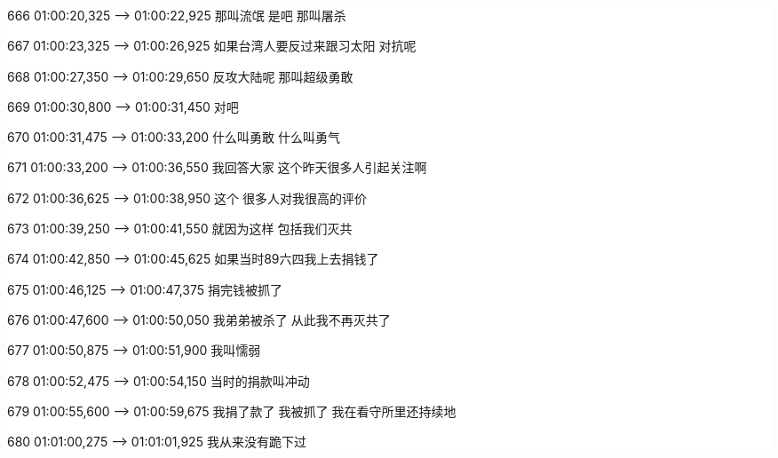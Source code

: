 666
01:00:20,325 –&gt; 01:00:22,925
那叫流氓 是吧 那叫屠杀
 
667
01:00:23,325 –&gt; 01:00:26,925
如果台湾人要反过来跟习太阳 对抗呢
 
668
01:00:27,350 –&gt; 01:00:29,650
反攻大陆呢 那叫超级勇敢
 
669
01:00:30,800 –&gt; 01:00:31,450
对吧
 
670
01:00:31,475 –&gt; 01:00:33,200
什么叫勇敢 什么叫勇气
 
671
01:00:33,200 –&gt; 01:00:36,550
我回答大家 这个昨天很多人引起关注啊
 
672
01:00:36,625 –&gt; 01:00:38,950
这个 很多人对我很高的评价
 
673
01:00:39,250 –&gt; 01:00:41,550
就因为这样 包括我们灭共
 
674
01:00:42,850 –&gt; 01:00:45,625
如果当时89六四我上去捐钱了
 
675
01:00:46,125 –&gt; 01:00:47,375
捐完钱被抓了
 
676
01:00:47,600 –&gt; 01:00:50,050
我弟弟被杀了 从此我不再灭共了
 
677
01:00:50,875 –&gt; 01:00:51,900
我叫懦弱
 
678
01:00:52,475 –&gt; 01:00:54,150
当时的捐款叫冲动
 
679
01:00:55,600 –&gt; 01:00:59,675
我捐了款了 我被抓了 我在看守所里还持续地
 
680
01:01:00,275 –&gt; 01:01:01,925
我从来没有跪下过
 
